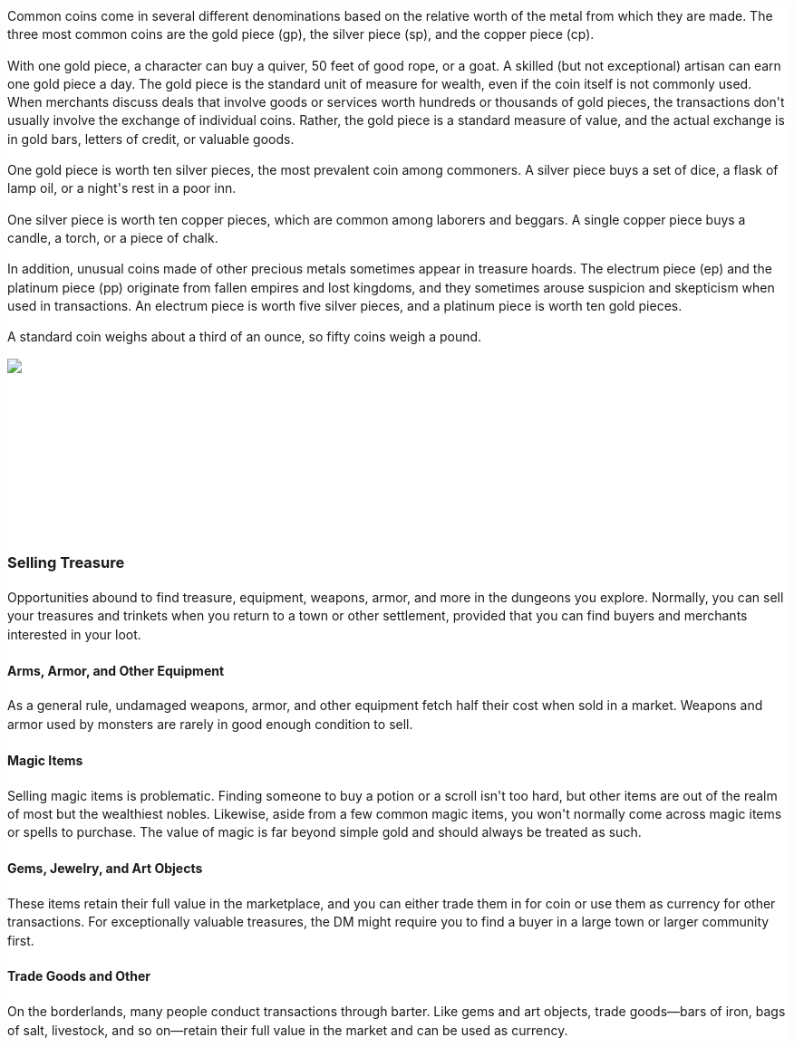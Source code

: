 Common coins come in several different denominations based on the relative worth of the metal from which they are made. The three most common coins are the gold piece (gp), the silver piece (sp), and the copper piece (cp).

With one gold piece, a character can buy a quiver, 50 feet of good rope, or a goat. A skilled (but not exceptional) artisan can earn one gold piece a day. The gold piece is the standard unit of measure for wealth, even if the coin itself is not commonly used. When merchants discuss deals that involve goods or services worth hundreds or thousands of gold pieces, the transactions don't usually involve the exchange of individual coins. Rather, the gold piece is a standard measure of value, and the actual exchange is in gold bars, letters of credit, or valuable goods.

One gold piece is worth ten silver pieces, the most prevalent coin among commoners. A silver piece buys a set of dice, a flask of lamp oil, or a night's rest in a poor inn.

One silver piece is worth ten copper pieces, which are common among laborers and beggars. A single copper piece buys a candle, a torch, or a piece of chalk.

In addition, unusual coins made of other precious metals sometimes appear in treasure hoards. The electrum piece (ep) and the platinum piece (pp) originate from fallen empires and lost kingdoms, and they sometimes arouse suspicion and skepticism when used in transactions. An electrum piece is worth five silver pieces, and a platinum piece is worth ten gold pieces.

A standard coin weighs about a third of an ounce, so fifty coins weigh a pound.

![](https://raw.githubusercontent.com/5etools-mirror-2/5etools-img/main/book/PHB/c51.webp#center)

![Coinage; Standard Exchange Rates](/3-Mechanics/CLI/tables/coinage-standard-exchange-rates.md)

### Selling Treasure

Opportunities abound to find treasure, equipment, weapons, armor, and more in the dungeons you explore. Normally, you can sell your treasures and trinkets when you return to a town or other settlement, provided that you can find buyers and merchants interested in your loot.

#### Arms, Armor, and Other Equipment

As a general rule, undamaged weapons, armor, and other equipment fetch half their cost when sold in a market. Weapons and armor used by monsters are rarely in good enough condition to sell.

#### Magic Items

Selling magic items is problematic. Finding someone to buy a potion or a scroll isn't too hard, but other items are out of the realm of most but the wealthiest nobles. Likewise, aside from a few common magic items, you won't normally come across magic items or spells to purchase. The value of magic is far beyond simple gold and should always be treated as such.

#### Gems, Jewelry, and Art Objects

These items retain their full value in the marketplace, and you can either trade them in for coin or use them as currency for other transactions. For exceptionally valuable treasures, the DM might require you to find a buyer in a large town or larger community first.

#### Trade Goods and Other

On the borderlands, many people conduct transactions through barter. Like gems and art objects, trade goods—bars of iron, bags of salt, livestock, and so on—retain their full value in the market and can be used as currency.
